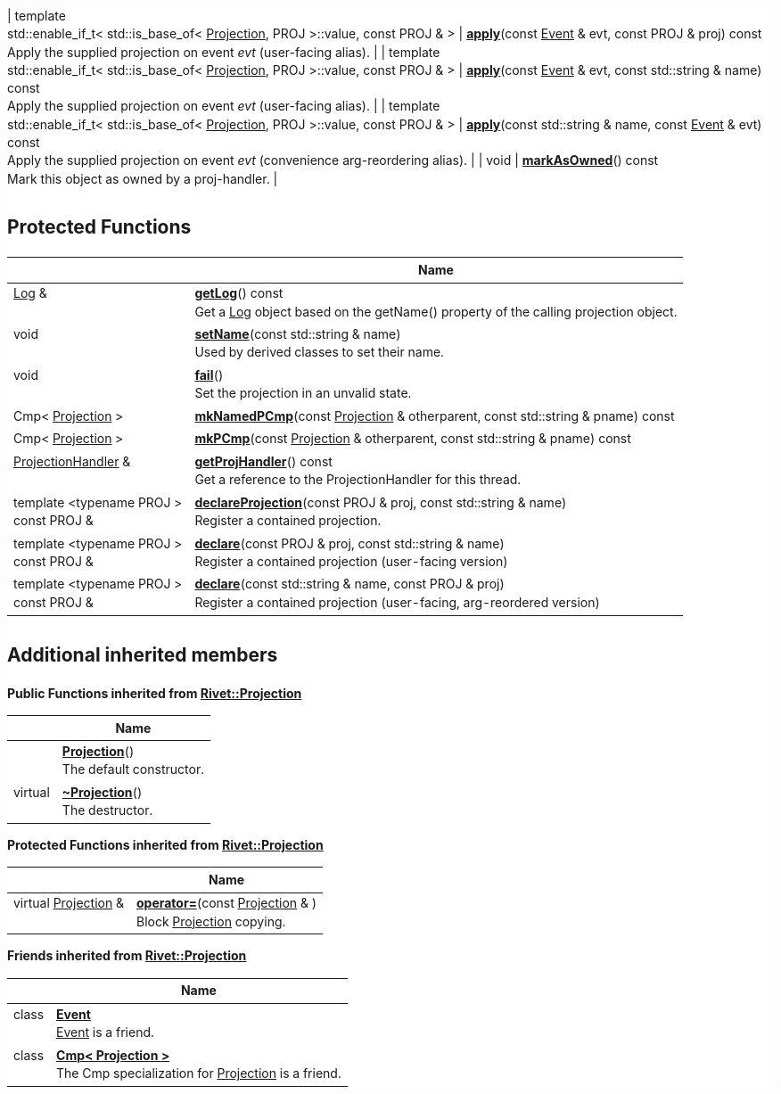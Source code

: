| template <typename PROJ  =Projection\> <br>std::enable_if_t< std::is_base_of< <a href="/documentation/code/classes/classrivet_1_1projection/">Projection</a>, PROJ >::value, const PROJ & > | **[apply](/documentation/code/classes/classrivet_1_1particlefinder/#function-apply)**(const <a href="/documentation/code/classes/classrivet_1_1event/">Event</a> & evt, const PROJ & proj) const<br>Apply the supplied projection on event _evt_ (user-facing alias).  |
| template <typename PROJ  =Projection\> <br>std::enable_if_t< std::is_base_of< <a href="/documentation/code/classes/classrivet_1_1projection/">Projection</a>, PROJ >::value, const PROJ & > | **[apply](/documentation/code/classes/classrivet_1_1particlefinder/#function-apply)**(const <a href="/documentation/code/classes/classrivet_1_1event/">Event</a> & evt, const std::string & name) const<br>Apply the supplied projection on event _evt_ (user-facing alias).  |
| template <typename PROJ  =Projection\> <br>std::enable_if_t< std::is_base_of< <a href="/documentation/code/classes/classrivet_1_1projection/">Projection</a>, PROJ >::value, const PROJ & > | **[apply](/documentation/code/classes/classrivet_1_1particlefinder/#function-apply)**(const std::string & name, const <a href="/documentation/code/classes/classrivet_1_1event/">Event</a> & evt) const<br>Apply the supplied projection on event _evt_ (convenience arg-reordering alias).  |
| void | **[markAsOwned](/documentation/code/classes/classrivet_1_1particlefinder/#function-markasowned)**() const<br>Mark this object as owned by a proj-handler.  |

## Protected Functions

|                | Name           |
| -------------- | -------------- |
| <a href="/documentation/code/classes/classrivet_1_1log/">Log</a> & | **[getLog](/documentation/code/classes/classrivet_1_1particlefinder/#function-getlog)**() const<br>Get a <a href="/documentation/code/classes/classrivet_1_1log/">Log</a> object based on the getName() property of the calling projection object.  |
| void | **[setName](/documentation/code/classes/classrivet_1_1particlefinder/#function-setname)**(const std::string & name)<br>Used by derived classes to set their name.  |
| void | **[fail](/documentation/code/classes/classrivet_1_1particlefinder/#function-fail)**()<br>Set the projection in an unvalid state.  |
| Cmp< <a href="/documentation/code/classes/classrivet_1_1projection/">Projection</a> > | **[mkNamedPCmp](/documentation/code/classes/classrivet_1_1particlefinder/#function-mknamedpcmp)**(const <a href="/documentation/code/classes/classrivet_1_1projection/">Projection</a> & otherparent, const std::string & pname) const |
| Cmp< <a href="/documentation/code/classes/classrivet_1_1projection/">Projection</a> > | **[mkPCmp](/documentation/code/classes/classrivet_1_1particlefinder/#function-mkpcmp)**(const <a href="/documentation/code/classes/classrivet_1_1projection/">Projection</a> & otherparent, const std::string & pname) const |
| <a href="/documentation/code/classes/classrivet_1_1projectionhandler/">ProjectionHandler</a> & | **[getProjHandler](/documentation/code/classes/classrivet_1_1particlefinder/#function-getprojhandler)**() const<br>Get a reference to the ProjectionHandler for this thread.  |
| template <typename PROJ \> <br>const PROJ & | **[declareProjection](/documentation/code/classes/classrivet_1_1particlefinder/#function-declareprojection)**(const PROJ & proj, const std::string & name)<br>Register a contained projection.  |
| template <typename PROJ \> <br>const PROJ & | **[declare](/documentation/code/classes/classrivet_1_1particlefinder/#function-declare)**(const PROJ & proj, const std::string & name)<br>Register a contained projection (user-facing version)  |
| template <typename PROJ \> <br>const PROJ & | **[declare](/documentation/code/classes/classrivet_1_1particlefinder/#function-declare)**(const std::string & name, const PROJ & proj)<br>Register a contained projection (user-facing, arg-reordered version)  |

## Additional inherited members

**Public Functions inherited from [Rivet::Projection](/documentation/code/classes/classrivet_1_1projection/)**

|                | Name           |
| -------------- | -------------- |
| | **[Projection](/documentation/code/classes/classrivet_1_1projection/#function-projection)**()<br>The default constructor.  |
| virtual | **[~Projection](/documentation/code/classes/classrivet_1_1projection/#function-~projection)**()<br>The destructor.  |

**Protected Functions inherited from [Rivet::Projection](/documentation/code/classes/classrivet_1_1projection/)**

|                | Name           |
| -------------- | -------------- |
| virtual <a href="/documentation/code/classes/classrivet_1_1projection/">Projection</a> & | **[operator=](/documentation/code/classes/classrivet_1_1projection/#function-operator=)**(const <a href="/documentation/code/classes/classrivet_1_1projection/">Projection</a> & )<br>Block <a href="/documentation/code/classes/classrivet_1_1projection/">Projection</a> copying.  |

**Friends inherited from [Rivet::Projection](/documentation/code/classes/classrivet_1_1projection/)**

|                | Name           |
| -------------- | -------------- |
| class | **[Event](/documentation/code/classes/classrivet_1_1projection/#friend-event)** <br><a href="/documentation/code/classes/classrivet_1_1event/">Event</a> is a friend.  |
| class | **[Cmp< Projection >](/documentation/code/classes/classrivet_1_1projection/#friend-cmp<-projection->)** <br>The Cmp specialization for <a href="/documentation/code/classes/classrivet_1_1projection/">Projection</a> is a friend.  |
